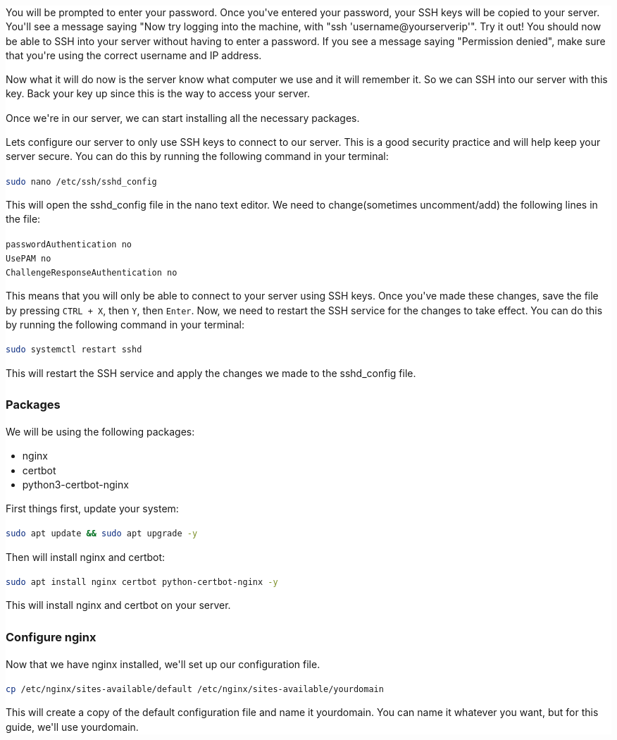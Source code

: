 You will be prompted to enter your password. Once you've entered your password, your SSH keys will be copied to your server. You'll see a message saying "Now try logging into the machine, with "ssh 'username@yourserverip'". Try it out! You should now be able to SSH into your server without having to enter a password. If you see a message saying "Permission denied", make sure that you're using the correct username and IP address.

Now what it will do now is the server know what computer we use and it will remember it. So we can SSH into our server with this key. Back your key up since this is the  way to access your server.

Once we're in our server, we can start installing all the necessary packages.

Lets configure our server to only use SSH keys to connect to our server. This is a good security practice and will help keep your server secure. You can do this by running the following command in your terminal:
```bash
sudo nano /etc/ssh/sshd_config
```

This will open the sshd_config file in the nano text editor. We need to change(sometimes uncomment/add) the following lines in the file:
```bash
passwordAuthentication no
UsePAM no
ChallengeResponseAuthentication no
```
This means that you will only be able to connect to your server using SSH keys. Once you've made these changes, save the file by pressing `CTRL + X`, then `Y`, then `Enter`.
Now, we need to restart the SSH service for the changes to take effect. You can do this by running the following command in your terminal:
```bash
sudo systemctl restart sshd
```
This will restart the SSH service and apply the changes we made to the sshd_config file.

### Packages
We will be using the following packages:
- nginx
- certbot
- python3-certbot-nginx

First things first, update your system:
```bash
sudo apt update && sudo apt upgrade -y
```

Then will install nginx and certbot:
```bash
sudo apt install nginx certbot python-certbot-nginx -y
```
This will install nginx and certbot on your server.

### Configure nginx
Now that we have nginx installed, we'll set up our configuration file. 
``` bash
cp /etc/nginx/sites-available/default /etc/nginx/sites-available/yourdomain
```
This will create a copy of the default configuration file and name it yourdomain. You can name it whatever you want, but for this guide, we'll use yourdomain.
